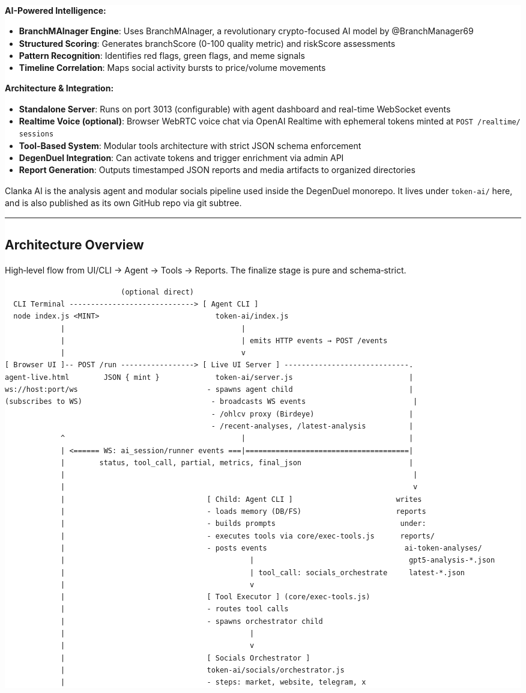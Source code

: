 **AI-Powered Intelligence:**
- **BranchMAInager Engine**: Uses BranchMAInager, a revolutionary crypto-focused AI model by @BranchManager69
- **Structured Scoring**: Generates branchScore (0-100 quality metric) and riskScore assessments
- **Pattern Recognition**: Identifies red flags, green flags, and meme signals
- **Timeline Correlation**: Maps social activity bursts to price/volume movements

**Architecture & Integration:**
 - **Standalone Server**: Runs on port 3013 (configurable) with agent dashboard and real-time WebSocket events
 - **Realtime Voice (optional)**: Browser WebRTC voice chat via OpenAI Realtime with ephemeral tokens minted at `POST /realtime/sessions`
- **Tool-Based System**: Modular tools architecture with strict JSON schema enforcement
- **DegenDuel Integration**: Can activate tokens and trigger enrichment via admin API
- **Report Generation**: Outputs timestamped JSON reports and media artifacts to organized directories

Clanka AI is the analysis agent and modular socials pipeline used inside the DegenDuel monorepo. It lives under `token-ai/` here, and is also published as its own GitHub repo via git subtree.

---

## Architecture Overview

High‑level flow from UI/CLI → Agent → Tools → Reports. The finalize stage is pure and schema‑strict.

```
                           (optional direct)
  CLI Terminal -----------------------------> [ Agent CLI ]
  node index.js <MINT>                           token-ai/index.js
             |                                         |
             |                                         | emits HTTP events → POST /events
             |                                         v
[ Browser UI ]-- POST /run -----------------> [ Live UI Server ] -----------------------------.
agent-live.html        JSON { mint }             token-ai/server.js                           |
ws://host:port/ws                              - spawns agent child                           |
(subscribes to WS)                              - broadcasts WS events                         |
                                                - /ohlcv proxy (Birdeye)                      |
                                                - /recent-analyses, /latest-analysis          |
             ^                                         |                                      |
             | <====== WS: ai_session/runner events ===|======================================|
             |        status, tool_call, partial, metrics, final_json                         |
             |                                                                                 |
             |                                                                                 v
             |                                 [ Child: Agent CLI ]                        writes
             |                                 - loads memory (DB/FS)                      reports
             |                                 - builds prompts                             under:
             |                                 - executes tools via core/exec-tools.js      reports/
             |                                 - posts events                                ai-token-analyses/
             |                                           |                                    gpt5-analysis-*.json
             |                                           | tool_call: socials_orchestrate     latest-*.json
             |                                           v
             |                                 [ Tool Executor ] (core/exec-tools.js)
             |                                 - routes tool calls
             |                                 - spawns orchestrator child
             |                                           |
             |                                           v
             |                                 [ Socials Orchestrator ]
             |                                 token-ai/socials/orchestrator.js
             |                                 - steps: market, website, telegram, x
```